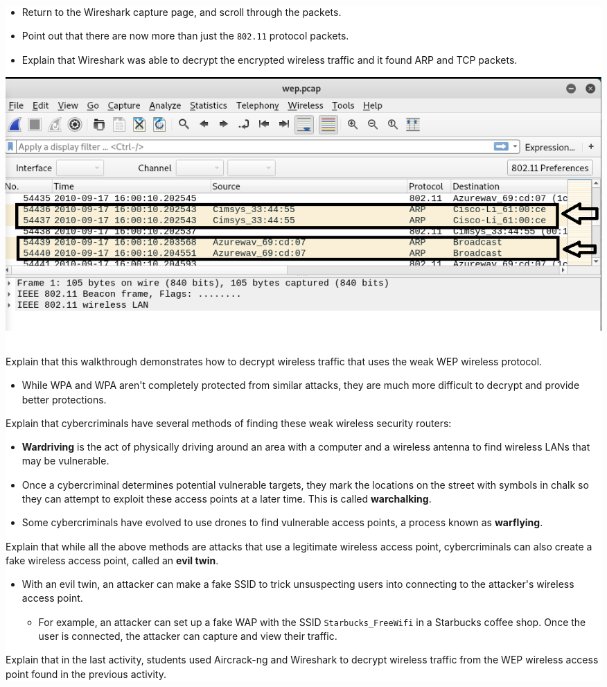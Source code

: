 - Return to the Wireshark capture page, and scroll through the packets.

- Point out that there are now more than just the `802.11` protocol packets.  

- Explain that Wireshark was able to decrypt the encrypted wireless traffic and it found ARP and TCP packets.

![aircrack7](Images/aircrack7.png)

Explain that this walkthrough demonstrates how to decrypt wireless traffic that uses the weak WEP wireless protocol.

- While WPA and WPA aren't completely protected from similar attacks, they are much more difficult to decrypt and provide better protections.

Explain that cybercriminals have several methods of finding these weak wireless security routers:

  - **Wardriving** is the act of physically driving around an area with a computer and a wireless antenna to find wireless LANs that may be vulnerable.

  - Once a cybercriminal determines potential vulnerable targets, they mark the locations on the street with symbols in chalk so they can attempt to exploit these access points at a later time. This is called **warchalking**.

  - Some cybercriminals have evolved to use drones to find vulnerable access points, a process known as **warflying**.

Explain that while all the above methods are attacks that use a legitimate wireless access point, cybercriminals can also create a fake wireless access point, called an **evil twin**.

  - With an evil twin, an attacker can make a fake SSID to trick unsuspecting users into connecting to the attacker's wireless access point.

    - For example, an attacker can set up a fake WAP with the SSID `Starbucks_FreeWifi` in a Starbucks coffee shop. Once the user is connected, the attacker can capture and view their traffic.

Explain that in the last activity, students used Aircrack-ng and Wireshark to decrypt wireless traffic from the WEP wireless access point found in the previous activity.
